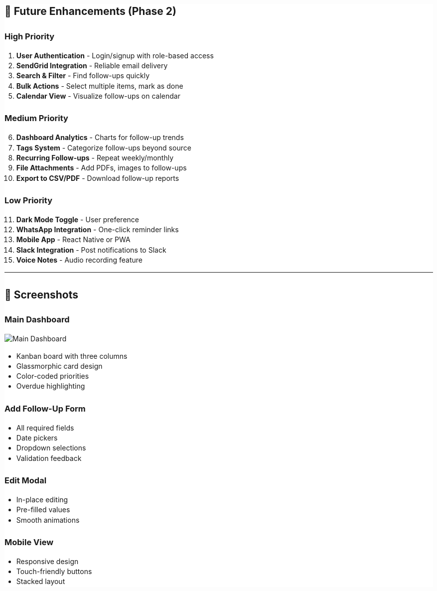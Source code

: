 
## 🔮 Future Enhancements (Phase 2)

### **High Priority**
1. **User Authentication** - Login/signup with role-based access
2. **SendGrid Integration** - Reliable email delivery
3. **Search & Filter** - Find follow-ups quickly
4. **Bulk Actions** - Select multiple items, mark as done
5. **Calendar View** - Visualize follow-ups on calendar

### **Medium Priority**
6. **Dashboard Analytics** - Charts for follow-up trends
7. **Tags System** - Categorize follow-ups beyond source
8. **Recurring Follow-ups** - Repeat weekly/monthly
9. **File Attachments** - Add PDFs, images to follow-ups
10. **Export to CSV/PDF** - Download follow-up reports

### **Low Priority**
11. **Dark Mode Toggle** - User preference
12. **WhatsApp Integration** - One-click reminder links
13. **Mobile App** - React Native or PWA
14. **Slack Integration** - Post notifications to Slack
15. **Voice Notes** - Audio recording feature

---

## 📸 Screenshots

### **Main Dashboard**
![Main Dashboard](https://followup-boss.onrender.com)
- Kanban board with three columns
- Glassmorphic card design
- Color-coded priorities
- Overdue highlighting

### **Add Follow-Up Form**
- All required fields
- Date pickers
- Dropdown selections
- Validation feedback

### **Edit Modal**
- In-place editing
- Pre-filled values
- Smooth animations

### **Mobile View**
- Responsive design
- Touch-friendly buttons
- Stacked layout
